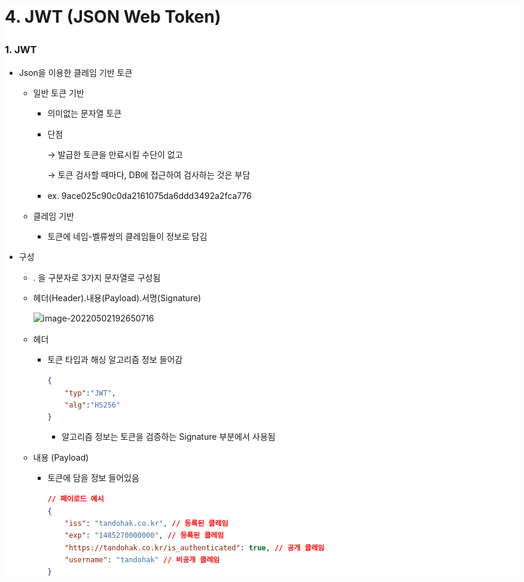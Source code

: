 # 4. JWT (JSON Web Token)



### 1. JWT

* Json을 이용한 클레임 기반 토큰

  * 일반 토큰 기반

    * 의미없는 문자열 토큰

    * 단점

      →   발급한 토큰을 만료시킬 수단이 없고

      →   토큰 검사할 때마다, DB에 접근하여 검사하는 것은 부담

    * ex. 9ace025c90c0da2161075da6ddd3492a2fca776

  * 클레임 기반

    * 토큰에 네임-벨류쌍의 클레임들이 정보로 담김

* 구성

  * . 을 구분자로 3가지 문자열로 구성됨

  * 헤더(Header).내용(Payload).서명(Signature)

    ​	<img src="https://user-images.githubusercontent.com/70613905/166227783-332da912-ba38-4719-9e32-e7bc638a3b0d.JPG" alt="image-20220502192650716" style="width:80%;" />

  * 헤더

    * 토큰 타입과 해싱 알고리즘 정보 들어감

      ```json
      {
          "typ":"JWT",
          "alg":"HS256"
      }
      ```

      * 알고리즘 정보는 토큰을 검증하는 Signature 부분에서 사용됨

  * 내용 (Payload)

    * 토큰에 담을 정보 들어있음

      ```json
      // 페이로드 예시
      {
          "iss": "tandohak.co.kr", // 등록된 클레임
          "exp": "1485270000000", // 등록된 클레임
          "https://tandohak.co.kr/is_authenticated": true, // 공개 클레임
          "username": "tandohak" // 비공개 클레임
      }
      ```
